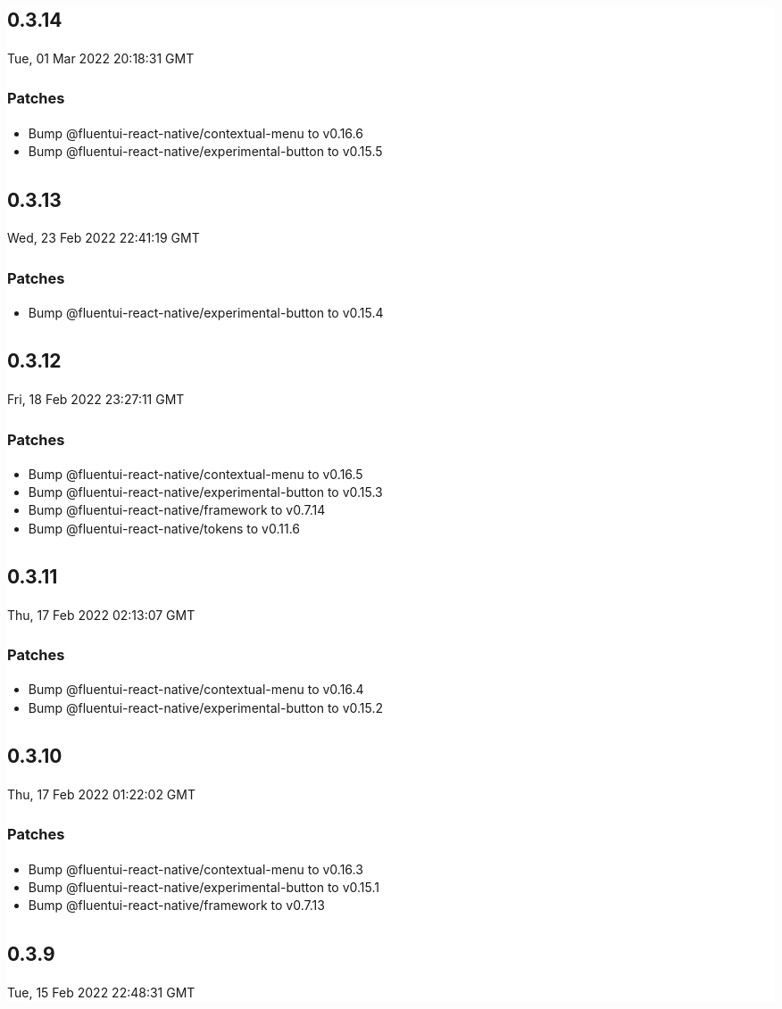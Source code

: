 ## 0.3.14

Tue, 01 Mar 2022 20:18:31 GMT

### Patches

- Bump @fluentui-react-native/contextual-menu to v0.16.6
- Bump @fluentui-react-native/experimental-button to v0.15.5

## 0.3.13

Wed, 23 Feb 2022 22:41:19 GMT

### Patches

- Bump @fluentui-react-native/experimental-button to v0.15.4

## 0.3.12

Fri, 18 Feb 2022 23:27:11 GMT

### Patches

- Bump @fluentui-react-native/contextual-menu to v0.16.5
- Bump @fluentui-react-native/experimental-button to v0.15.3
- Bump @fluentui-react-native/framework to v0.7.14
- Bump @fluentui-react-native/tokens to v0.11.6

## 0.3.11

Thu, 17 Feb 2022 02:13:07 GMT

### Patches

- Bump @fluentui-react-native/contextual-menu to v0.16.4
- Bump @fluentui-react-native/experimental-button to v0.15.2

## 0.3.10

Thu, 17 Feb 2022 01:22:02 GMT

### Patches

- Bump @fluentui-react-native/contextual-menu to v0.16.3
- Bump @fluentui-react-native/experimental-button to v0.15.1
- Bump @fluentui-react-native/framework to v0.7.13

## 0.3.9

Tue, 15 Feb 2022 22:48:31 GMT
